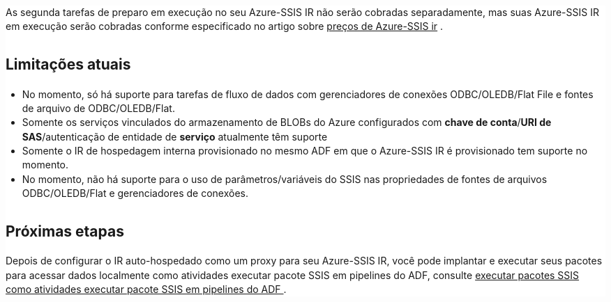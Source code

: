 As segunda tarefas de preparo em execução no seu Azure-SSIS IR não serão cobradas separadamente, mas suas Azure-SSIS IR em execução serão cobradas conforme especificado no artigo sobre [preços de Azure-SSIS ir](https://azure.microsoft.com/pricing/details/data-factory/ssis/) .

## <a name="current-limitations"></a>Limitações atuais

- No momento, só há suporte para tarefas de fluxo de dados com gerenciadores de conexões ODBC/OLEDB/Flat File e fontes de arquivo de ODBC/OLEDB/Flat. 
- Somente os serviços vinculados do armazenamento de BLOBs do Azure configurados com **chave de conta**/**URI de SAS**/autenticação de entidade de **serviço** atualmente têm suporte
- Somente o IR de hospedagem interna provisionado no mesmo ADF em que o Azure-SSIS IR é provisionado tem suporte no momento.
- No momento, não há suporte para o uso de parâmetros/variáveis do SSIS nas propriedades de fontes de arquivos ODBC/OLEDB/Flat e gerenciadores de conexões.

## <a name="next-steps"></a>Próximas etapas
Depois de configurar o IR auto-hospedado como um proxy para seu Azure-SSIS IR, você pode implantar e executar seus pacotes para acessar dados localmente como atividades executar pacote SSIS em pipelines do ADF, consulte [executar pacotes SSIS como atividades executar pacote SSIS em pipelines do ADF ](https://docs.microsoft.com/azure/data-factory/how-to-invoke-ssis-package-ssis-activity).
